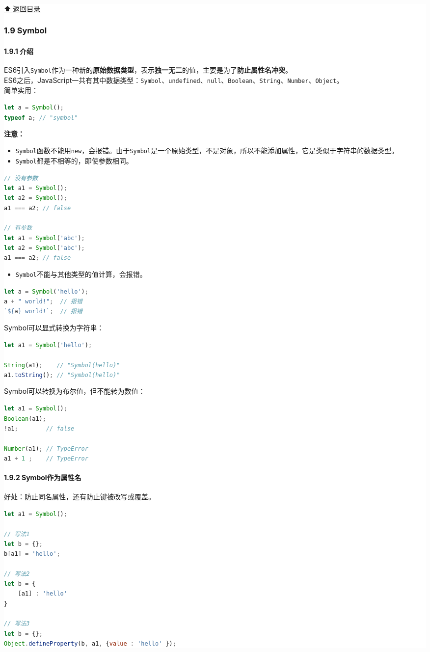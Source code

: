 [⬆ 返回目录](#二目录)


### 1.9 Symbol
#### 1.9.1 介绍
ES6引入`Symbol`作为一种新的**原始数据类型**，表示**独一无二**的值，主要是为了**防止属性名冲突**。   
ES6之后，JavaScript一共有其中数据类型：`Symbol`、`undefined`、`null`、`Boolean`、`String`、`Number`、`Object`。  
简单实用：   
```js
let a = Symbol();
typeof a; // "symbol"
```
**注意：**  
* `Symbol`函数不能用`new`，会报错。由于`Symbol`是一个原始类型，不是对象，所以不能添加属性，它是类似于字符串的数据类型。   
* `Symbol`都是不相等的，即使参数相同。   
```js
// 没有参数
let a1 = Symbol();
let a2 = Symbol();
a1 === a2; // false 

// 有参数
let a1 = Symbol('abc');
let a2 = Symbol('abc');
a1 === a2; // false 
```
* `Symbol`不能与其他类型的值计算，会报错。   
```js
let a = Symbol('hello');
a + " world!";  // 报错
`${a} world!`;  // 报错
```
Symbol可以显式转换为字符串：  
```js
let a1 = Symbol('hello');

String(a1);    // "Symbol(hello)"
a1.toString(); // "Symbol(hello)"
```
Symbol可以转换为布尔值，但不能转为数值：   
```js
let a1 = Symbol();
Boolean(a1);
!a1;        // false

Number(a1); // TypeError
a1 + 1 ;    // TypeError
```

#### 1.9.2 Symbol作为属性名
好处：防止同名属性，还有防止键被改写或覆盖。  
```js
let a1 = Symbol();

// 写法1
let b = {};
b[a1] = 'hello';

// 写法2
let b = {
    [a1] : 'hello'
} 

// 写法3
let b = {};
Object.defineProperty(b, a1, {value : 'hello' });
```